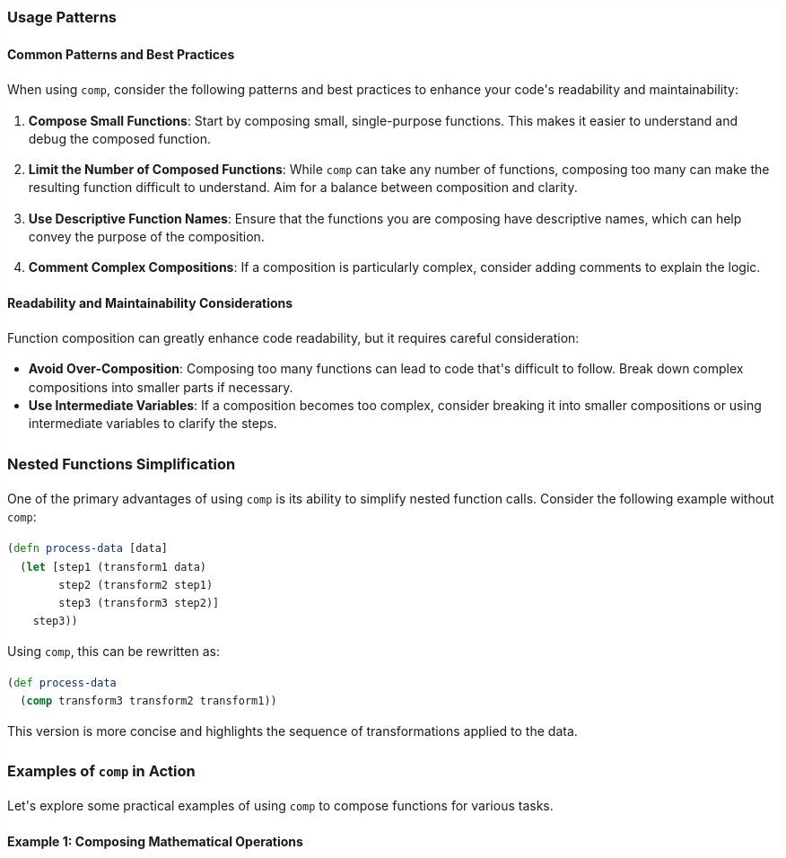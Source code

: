 ### **Usage Patterns**

#### **Common Patterns and Best Practices**

When using `comp`, consider the following patterns and best practices to enhance your code's readability and maintainability:

1. **Compose Small Functions**: Start by composing small, single-purpose functions. This makes it easier to understand and debug the composed function.

2. **Limit the Number of Composed Functions**: While `comp` can take any number of functions, composing too many can make the resulting function difficult to understand. Aim for a balance between composition and clarity.

3. **Use Descriptive Function Names**: Ensure that the functions you are composing have descriptive names, which can help convey the purpose of the composition.

4. **Comment Complex Compositions**: If a composition is particularly complex, consider adding comments to explain the logic.

#### **Readability and Maintainability Considerations**

Function composition can greatly enhance code readability, but it requires careful consideration:

- **Avoid Over-Composition**: Composing too many functions can lead to code that's difficult to follow. Break down complex compositions into smaller parts if necessary.
- **Use Intermediate Variables**: If a composition becomes too complex, consider breaking it into smaller compositions or using intermediate variables to clarify the steps.

### **Nested Functions Simplification**

One of the primary advantages of using `comp` is its ability to simplify nested function calls. Consider the following example without `comp`:

```clojure
(defn process-data [data]
  (let [step1 (transform1 data)
        step2 (transform2 step1)
        step3 (transform3 step2)]
    step3))
```

Using `comp`, this can be rewritten as:

```clojure
(def process-data
  (comp transform3 transform2 transform1))
```

This version is more concise and highlights the sequence of transformations applied to the data.

### **Examples of `comp` in Action**

Let's explore some practical examples of using `comp` to compose functions for various tasks.

#### **Example 1: Composing Mathematical Operations**
